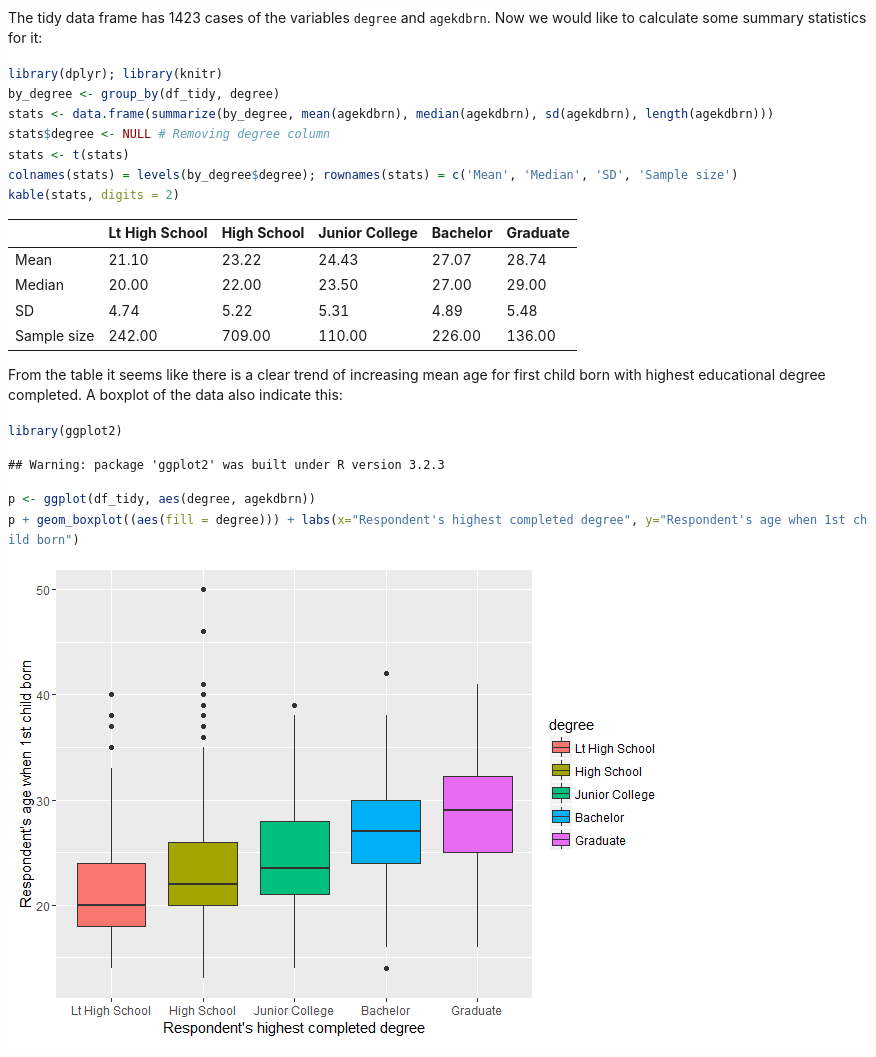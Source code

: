 The tidy data frame has 1423 cases of the variables `degree` and `agekdbrn`. Now we would like to calculate some summary statistics for it:


```r
library(dplyr); library(knitr)
by_degree <- group_by(df_tidy, degree)
stats <- data.frame(summarize(by_degree, mean(agekdbrn), median(agekdbrn), sd(agekdbrn), length(agekdbrn)))
stats$degree <- NULL # Removing degree column
stats <- t(stats)
colnames(stats) = levels(by_degree$degree); rownames(stats) = c('Mean', 'Median', 'SD', 'Sample size')
kable(stats, digits = 2)
```

|             | Lt High School | High School | Junior College | Bachelor | Graduate |
|-------------|----------------|-------------|----------------|----------|----------|
| Mean        | 21.10          | 23.22       | 24.43          | 27.07    | 28.74    |
| Median      | 20.00          | 22.00       | 23.50          | 27.00    | 29.00    |
| SD          | 4.74           | 5.22        | 5.31           | 4.89     | 5.48     |
| Sample size | 242.00         | 709.00      | 110.00         | 226.00   | 136.00   |

From the table it seems like there is a clear trend of increasing mean age for first child born with highest educational degree completed. A boxplot of the data also indicate this:


```r
library(ggplot2)
```

```
## Warning: package 'ggplot2' was built under R version 3.2.3
```

```r
p <- ggplot(df_tidy, aes(degree, agekdbrn))
p + geom_boxplot((aes(fill = degree))) + labs(x="Respondent's highest completed degree", y="Respondent's age when 1st child born")
```

![](/images/education_figures/unnamed-chunk-3-1.png) 
